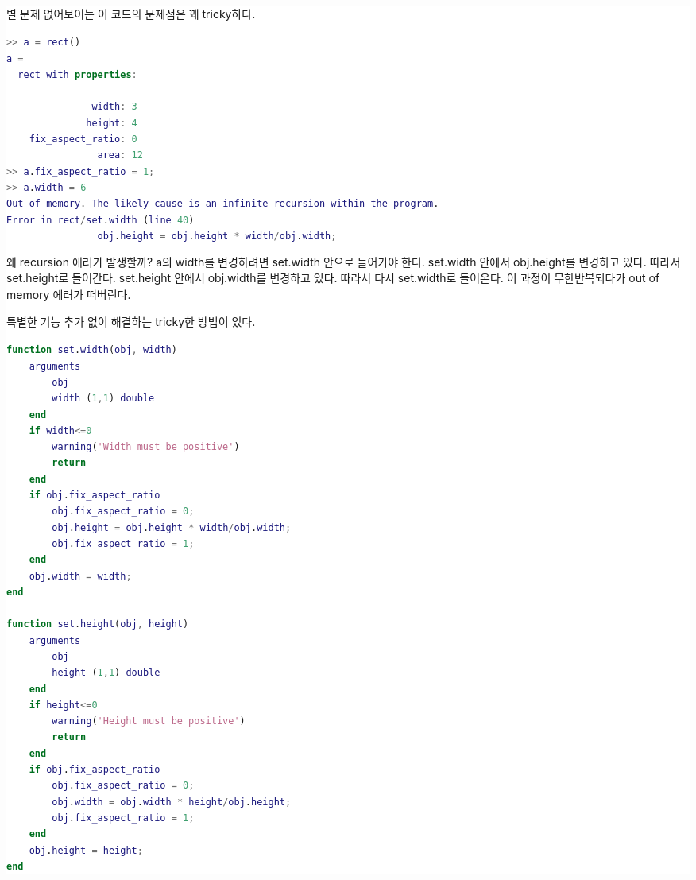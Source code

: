 별 문제 없어보이는 이 코드의 문제점은 꽤 tricky하다. 

```matlab
>> a = rect()
a = 
  rect with properties:

               width: 3
              height: 4
    fix_aspect_ratio: 0
                area: 12
>> a.fix_aspect_ratio = 1;
>> a.width = 6
Out of memory. The likely cause is an infinite recursion within the program.
Error in rect/set.width (line 40)
                obj.height = obj.height * width/obj.width;
```

왜 recursion 에러가 발생할까? a의 width를 변경하려면 set.width 안으로 들어가야 한다. set.width 안에서 obj.height를 변경하고 있다. 따라서 set.height로 들어간다. set.height 안에서 obj.width를 변경하고 있다. 따라서 다시 set.width로 들어온다. 이 과정이 무한반복되다가 out of memory 에러가 떠버린다.

특별한 기능 추가 없이 해결하는 tricky한 방법이 있다. 

```matlab
function set.width(obj, width)
    arguments
        obj
        width (1,1) double
    end
    if width<=0
        warning('Width must be positive')
        return
    end
    if obj.fix_aspect_ratio
        obj.fix_aspect_ratio = 0;
        obj.height = obj.height * width/obj.width;
        obj.fix_aspect_ratio = 1;
    end
    obj.width = width;
end

function set.height(obj, height)
    arguments
        obj
        height (1,1) double
    end
    if height<=0
        warning('Height must be positive')
        return
    end
    if obj.fix_aspect_ratio
        obj.fix_aspect_ratio = 0;
        obj.width = obj.width * height/obj.height;
        obj.fix_aspect_ratio = 1;
    end
    obj.height = height;
end
```

